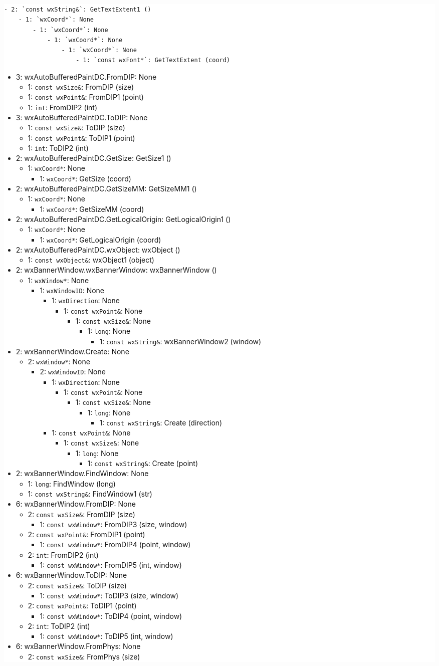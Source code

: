     - 2: `const wxString&`: GetTextExtent1 ()
        - 1: `wxCoord*`: None 
            - 1: `wxCoord*`: None 
                - 1: `wxCoord*`: None 
                    - 1: `wxCoord*`: None 
                        - 1: `const wxFont*`: GetTextExtent (coord)
- 3: wxAutoBufferedPaintDC.FromDIP: None 
    - 1: `const wxSize&`: FromDIP (size)
    - 1: `const wxPoint&`: FromDIP1 (point)
    - 1: `int`: FromDIP2 (int)
- 3: wxAutoBufferedPaintDC.ToDIP: None 
    - 1: `const wxSize&`: ToDIP (size)
    - 1: `const wxPoint&`: ToDIP1 (point)
    - 1: `int`: ToDIP2 (int)
- 2: wxAutoBufferedPaintDC.GetSize: GetSize1 ()
    - 1: `wxCoord*`: None 
        - 1: `wxCoord*`: GetSize (coord)
- 2: wxAutoBufferedPaintDC.GetSizeMM: GetSizeMM1 ()
    - 1: `wxCoord*`: None 
        - 1: `wxCoord*`: GetSizeMM (coord)
- 2: wxAutoBufferedPaintDC.GetLogicalOrigin: GetLogicalOrigin1 ()
    - 1: `wxCoord*`: None 
        - 1: `wxCoord*`: GetLogicalOrigin (coord)
- 2: wxAutoBufferedPaintDC.wxObject: wxObject ()
    - 1: `const wxObject&`: wxObject1 (object)
- 2: wxBannerWindow.wxBannerWindow: wxBannerWindow ()
    - 1: `wxWindow*`: None 
        - 1: `wxWindowID`: None 
            - 1: `wxDirection`: None 
                - 1: `const wxPoint&`: None 
                    - 1: `const wxSize&`: None 
                        - 1: `long`: None 
                            - 1: `const wxString&`: wxBannerWindow2 (window)
- 2: wxBannerWindow.Create: None 
    - 2: `wxWindow*`: None 
        - 2: `wxWindowID`: None 
            - 1: `wxDirection`: None 
                - 1: `const wxPoint&`: None 
                    - 1: `const wxSize&`: None 
                        - 1: `long`: None 
                            - 1: `const wxString&`: Create (direction)
            - 1: `const wxPoint&`: None 
                - 1: `const wxSize&`: None 
                    - 1: `long`: None 
                        - 1: `const wxString&`: Create (point)
- 2: wxBannerWindow.FindWindow: None 
    - 1: `long`: FindWindow (long)
    - 1: `const wxString&`: FindWindow1 (str)
- 6: wxBannerWindow.FromDIP: None 
    - 2: `const wxSize&`: FromDIP (size)
        - 1: `const wxWindow*`: FromDIP3 (size, window)
    - 2: `const wxPoint&`: FromDIP1 (point)
        - 1: `const wxWindow*`: FromDIP4 (point, window)
    - 2: `int`: FromDIP2 (int)
        - 1: `const wxWindow*`: FromDIP5 (int, window)
- 6: wxBannerWindow.ToDIP: None 
    - 2: `const wxSize&`: ToDIP (size)
        - 1: `const wxWindow*`: ToDIP3 (size, window)
    - 2: `const wxPoint&`: ToDIP1 (point)
        - 1: `const wxWindow*`: ToDIP4 (point, window)
    - 2: `int`: ToDIP2 (int)
        - 1: `const wxWindow*`: ToDIP5 (int, window)
- 6: wxBannerWindow.FromPhys: None 
    - 2: `const wxSize&`: FromPhys (size)
